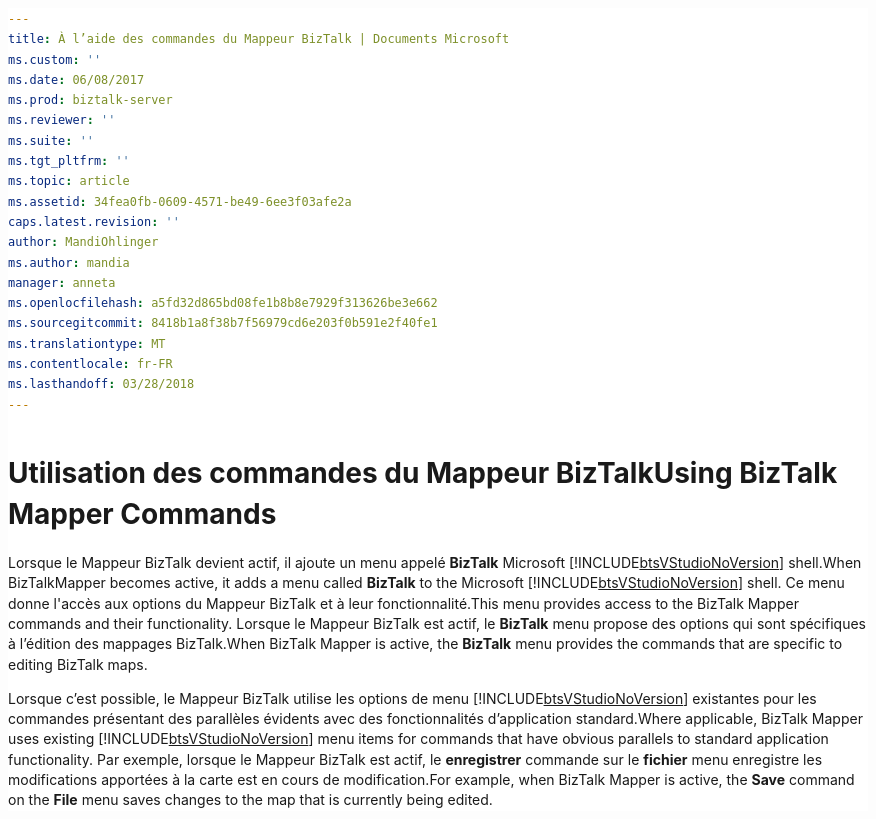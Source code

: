 ```yaml
---
title: À l’aide des commandes du Mappeur BizTalk | Documents Microsoft
ms.custom: ''
ms.date: 06/08/2017
ms.prod: biztalk-server
ms.reviewer: ''
ms.suite: ''
ms.tgt_pltfrm: ''
ms.topic: article
ms.assetid: 34fea0fb-0609-4571-be49-6ee3f03afe2a
caps.latest.revision: ''
author: MandiOhlinger
ms.author: mandia
manager: anneta
ms.openlocfilehash: a5fd32d865bd08fe1b8b8e7929f313626be3e662
ms.sourcegitcommit: 8418b1a8f38b7f56979cd6e203f0b591e2f40fe1
ms.translationtype: MT
ms.contentlocale: fr-FR
ms.lasthandoff: 03/28/2018
---
```

# <a name="using-biztalk-mapper-commands"></a><span data-ttu-id="f3fbf-102">Utilisation des commandes du Mappeur BizTalk</span><span class="sxs-lookup"><span data-stu-id="f3fbf-102">Using BizTalk Mapper Commands</span></span>
<span data-ttu-id="f3fbf-103">Lorsque le Mappeur BizTalk devient actif, il ajoute un menu appelé **BizTalk** Microsoft [!INCLUDE[btsVStudioNoVersion](../includes/btsvstudionoversion-md.md)] shell.</span><span class="sxs-lookup"><span data-stu-id="f3fbf-103">When BizTalkMapper becomes active, it adds a menu called **BizTalk** to the Microsoft [!INCLUDE[btsVStudioNoVersion](../includes/btsvstudionoversion-md.md)] shell.</span></span> <span data-ttu-id="f3fbf-104">Ce menu donne l'accès aux options du Mappeur BizTalk et à leur fonctionnalité.</span><span class="sxs-lookup"><span data-stu-id="f3fbf-104">This menu provides access to the BizTalk Mapper commands and their functionality.</span></span> <span data-ttu-id="f3fbf-105">Lorsque le Mappeur BizTalk est actif, le **BizTalk** menu propose des options qui sont spécifiques à l’édition des mappages BizTalk.</span><span class="sxs-lookup"><span data-stu-id="f3fbf-105">When BizTalk Mapper is active, the **BizTalk** menu provides the commands that are specific to editing BizTalk maps.</span></span>  
  
 <span data-ttu-id="f3fbf-106">Lorsque c’est possible, le Mappeur BizTalk utilise les options de menu [!INCLUDE[btsVStudioNoVersion](../includes/btsvstudionoversion-md.md)] existantes pour les commandes présentant des parallèles évidents avec des fonctionnalités d’application standard.</span><span class="sxs-lookup"><span data-stu-id="f3fbf-106">Where applicable, BizTalk Mapper uses existing [!INCLUDE[btsVStudioNoVersion](../includes/btsvstudionoversion-md.md)] menu items for commands that have obvious parallels to standard application functionality.</span></span> <span data-ttu-id="f3fbf-107">Par exemple, lorsque le Mappeur BizTalk est actif, le **enregistrer** commande sur le **fichier** menu enregistre les modifications apportées à la carte est en cours de modification.</span><span class="sxs-lookup"><span data-stu-id="f3fbf-107">For example, when BizTalk Mapper is active, the **Save** command on the **File** menu saves changes to the map that is currently being edited.</span></span>  
  